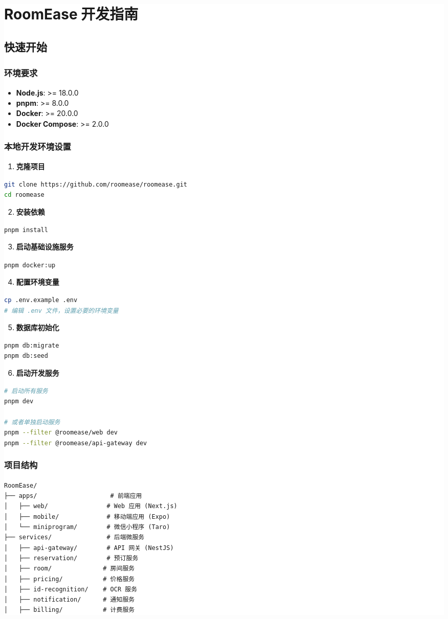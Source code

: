 # RoomEase 开发指南

## 快速开始

### 环境要求

- **Node.js**: >= 18.0.0
- **pnpm**: >= 8.0.0  
- **Docker**: >= 20.0.0
- **Docker Compose**: >= 2.0.0

### 本地开发环境设置

1. **克隆项目**
```bash
git clone https://github.com/roomease/roomease.git
cd roomease
```

2. **安装依赖**
```bash
pnpm install
```

3. **启动基础设施服务**
```bash
pnpm docker:up
```

4. **配置环境变量**
```bash
cp .env.example .env
# 编辑 .env 文件，设置必要的环境变量
```

5. **数据库初始化**
```bash
pnpm db:migrate
pnpm db:seed
```

6. **启动开发服务**
```bash
# 启动所有服务
pnpm dev

# 或者单独启动服务
pnpm --filter @roomease/web dev
pnpm --filter @roomease/api-gateway dev
```

### 项目结构

```
RoomEase/
├── apps/                    # 前端应用
│   ├── web/                # Web 应用 (Next.js)
│   ├── mobile/             # 移动端应用 (Expo)
│   └── miniprogram/        # 微信小程序 (Taro)
├── services/               # 后端微服务
│   ├── api-gateway/        # API 网关 (NestJS)
│   ├── reservation/        # 预订服务
│   ├── room/              # 房间服务
│   ├── pricing/           # 价格服务
│   ├── id-recognition/    # OCR 服务
│   ├── notification/      # 通知服务
│   ├── billing/           # 计费服务
```